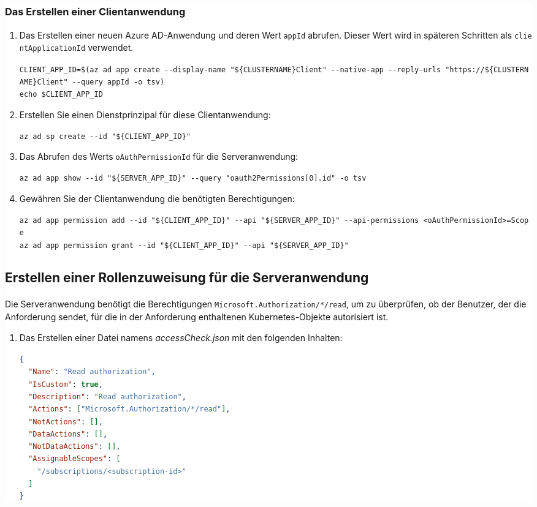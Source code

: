 ### <a name="create-a-client-application"></a>Das Erstellen einer Clientanwendung

1. Das Erstellen einer neuen Azure AD-Anwendung und deren Wert `appId` abrufen. Dieser Wert wird in späteren Schritten als `clientApplicationId` verwendet.

    ```azurecli
    CLIENT_APP_ID=$(az ad app create --display-name "${CLUSTERNAME}Client" --native-app --reply-urls "https://${CLUSTERNAME}Client" --query appId -o tsv)
    echo $CLIENT_APP_ID
    ```

2. Erstellen Sie einen Dienstprinzipal für diese Clientanwendung:

    ```azurecli
    az ad sp create --id "${CLIENT_APP_ID}"
    ```

3. Das Abrufen des Werts `oAuthPermissionId` für die Serveranwendung:

    ```azurecli
    az ad app show --id "${SERVER_APP_ID}" --query "oauth2Permissions[0].id" -o tsv
    ```

4. Gewähren Sie der Clientanwendung die benötigten Berechtigungen:

    ```azurecli
    az ad app permission add --id "${CLIENT_APP_ID}" --api "${SERVER_APP_ID}" --api-permissions <oAuthPermissionId>=Scope
    az ad app permission grant --id "${CLIENT_APP_ID}" --api "${SERVER_APP_ID}"
    ```

## <a name="create-a-role-assignment-for-the-server-application"></a>Erstellen einer Rollenzuweisung für die Serveranwendung

Die Serveranwendung benötigt die Berechtigungen `Microsoft.Authorization/*/read`, um zu überprüfen, ob der Benutzer, der die Anforderung sendet, für die in der Anforderung enthaltenen Kubernetes-Objekte autorisiert ist.

1. Das Erstellen einer Datei namens *accessCheck.json* mit den folgenden Inhalten:

    ```json
    {
      "Name": "Read authorization",
      "IsCustom": true,
      "Description": "Read authorization",
      "Actions": ["Microsoft.Authorization/*/read"],
      "NotActions": [],
      "DataActions": [],
      "NotDataActions": [],
      "AssignableScopes": [
        "/subscriptions/<subscription-id>"
      ]
    }
    ```
